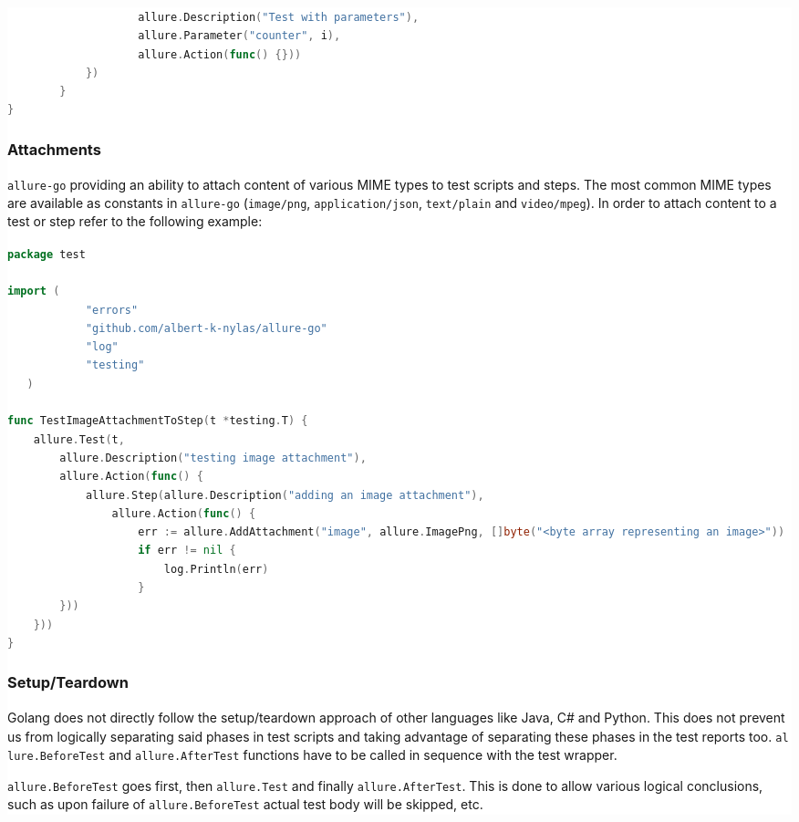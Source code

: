 ```go
    				allure.Description("Test with parameters"),
    				allure.Parameter("counter", i),
    				allure.Action(func() {}))
    		})
    	}
}
```

### Attachments
`allure-go` providing an ability to attach content of various MIME types to test scripts and steps.
The most common MIME types are available as constants in `allure-go` 
(`image/png`, `application/json`, `text/plain` and `video/mpeg`).
In order to attach content to a test or step refer to the following example:
```go
package test

import (
            "errors"
            "github.com/albert-k-nylas/allure-go"
            "log"
            "testing"
   )

func TestImageAttachmentToStep(t *testing.T) {
	allure.Test(t, 
        allure.Description("testing image attachment"), 
        allure.Action(func() {
            allure.Step(allure.Description("adding an image attachment"), 
                allure.Action(func() {
                    err := allure.AddAttachment("image", allure.ImagePng, []byte("<byte array representing an image>"))
                    if err != nil {
                        log.Println(err)
                    }
        }))
	}))
}
```

### Setup/Teardown
Golang does not directly follow the setup/teardown approach of other languages like Java, C# and Python.
This does not prevent us from logically separating said phases in test scripts and taking 
advantage of separating these phases in the test reports too.
`allure.BeforeTest` and `allure.AfterTest` functions have to be called in sequence with the test wrapper.

`allure.BeforeTest` goes first, then `allure.Test` and finally `allure.AfterTest`. 
This is done to allow various logical conclusions, such as upon failure of `allure.BeforeTest` actual test body 
will be skipped, etc.

